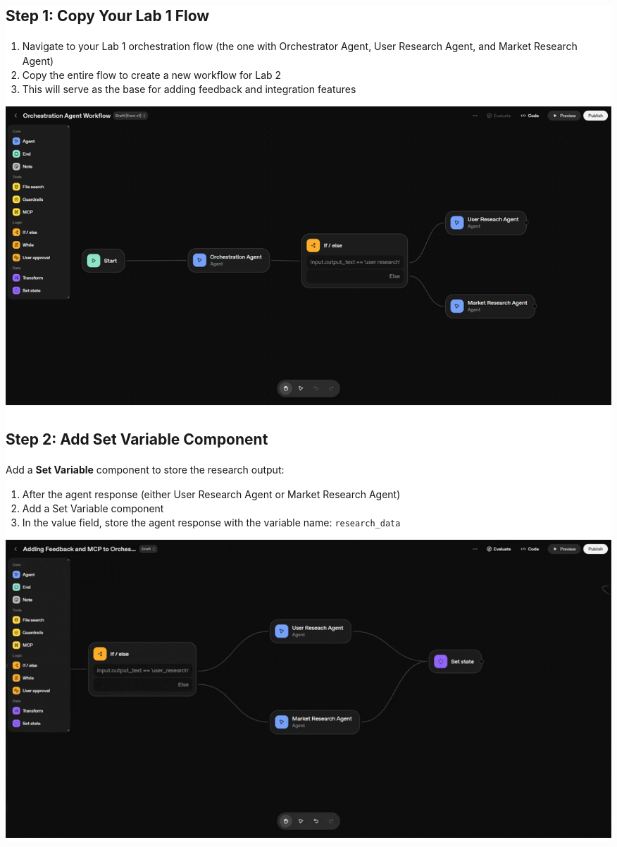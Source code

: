 ## Step 1: Copy Your Lab 1 Flow

1. Navigate to your Lab 1 orchestration flow (the one with Orchestrator Agent, User Research Agent, and Market Research Agent)
2. Copy the entire flow to create a new workflow for Lab 2
3. This will serve as the base for adding feedback and integration features

![Configure Agent](./images/phase2.png)

## Step 2: Add Set Variable Component

Add a **Set Variable** component to store the research output:

1. After the agent response (either User Research Agent or Market Research Agent)
2. Add a Set Variable component
3. In the value field, store the agent response with the variable name: `research_data`

![Configure Agent](./images/setstate.gif)
